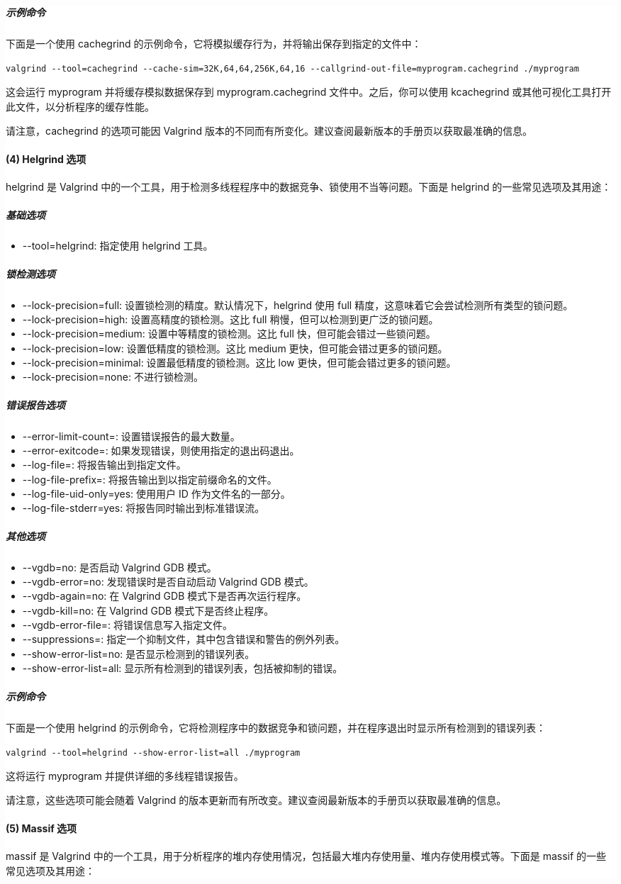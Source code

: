 ##### 示例命令
下面是一个使用 cachegrind 的示例命令，它将模拟缓存行为，并将输出保存到指定的文件中：  
```
valgrind --tool=cachegrind --cache-sim=32K,64,64,256K,64,16 --callgrind-out-file=myprogram.cachegrind ./myprogram
```  

这会运行 myprogram 并将缓存模拟数据保存到 myprogram.cachegrind 文件中。之后，你可以使用 kcachegrind 或其他可视化工具打开此文件，以分析程序的缓存性能。

请注意，cachegrind 的选项可能因 Valgrind 版本的不同而有所变化。建议查阅最新版本的手册页以获取最准确的信息。

#### (4) Helgrind 选项
helgrind 是 Valgrind 中的一个工具，用于检测多线程程序中的数据竞争、锁使用不当等问题。下面是 helgrind 的一些常见选项及其用途：

##### 基础选项
- --tool=helgrind: 指定使用 helgrind 工具。

##### 锁检测选项
- --lock-precision=full: 设置锁检测的精度。默认情况下，helgrind 使用 full 精度，这意味着它会尝试检测所有类型的锁问题。
- --lock-precision=high: 设置高精度的锁检测。这比 full 稍慢，但可以检测到更广泛的锁问题。
- --lock-precision=medium: 设置中等精度的锁检测。这比 full 快，但可能会错过一些锁问题。
- --lock-precision=low: 设置低精度的锁检测。这比 medium 更快，但可能会错过更多的锁问题。
- --lock-precision=minimal: 设置最低精度的锁检测。这比 low 更快，但可能会错过更多的锁问题。
- --lock-precision=none: 不进行锁检测。

##### 错误报告选项
- --error-limit-count=<n>: 设置错误报告的最大数量。
- --error-exitcode=<n>: 如果发现错误，则使用指定的退出码退出。
- --log-file=<file>: 将报告输出到指定文件。
- --log-file-prefix=<prefix>: 将报告输出到以指定前缀命名的文件。
- --log-file-uid-only=yes: 使用用户 ID 作为文件名的一部分。
- --log-file-stderr=yes: 将报告同时输出到标准错误流。

##### 其他选项
- --vgdb=no: 是否启动 Valgrind GDB 模式。
- --vgdb-error=no: 发现错误时是否自动启动 Valgrind GDB 模式。
- --vgdb-again=no: 在 Valgrind GDB 模式下是否再次运行程序。
- --vgdb-kill=no: 在 Valgrind GDB 模式下是否终止程序。
- --vgdb-error-file=<file>: 将错误信息写入指定文件。
- --suppressions=<file>: 指定一个抑制文件，其中包含错误和警告的例外列表。
- --show-error-list=no: 是否显示检测到的错误列表。
- --show-error-list=all: 显示所有检测到的错误列表，包括被抑制的错误。

##### 示例命令
下面是一个使用 helgrind 的示例命令，它将检测程序中的数据竞争和锁问题，并在程序退出时显示所有检测到的错误列表：
```
valgrind --tool=helgrind --show-error-list=all ./myprogram
```

这将运行 myprogram 并提供详细的多线程错误报告。

请注意，这些选项可能会随着 Valgrind 的版本更新而有所改变。建议查阅最新版本的手册页以获取最准确的信息。

#### (5) Massif 选项
massif 是 Valgrind 中的一个工具，用于分析程序的堆内存使用情况，包括最大堆内存使用量、堆内存使用模式等。下面是 massif 的一些常见选项及其用途：
